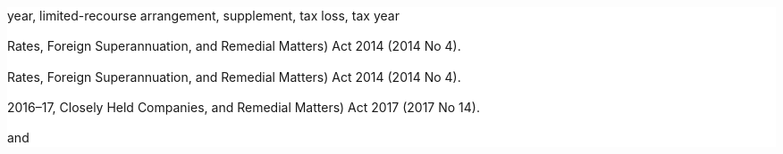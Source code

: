 year, limited-recourse arrangement, supplement, tax loss, tax year

Rates, Foreign Superannuation, and Remedial Matters) Act 2014 (2014 No 4).

Rates, Foreign Superannuation, and Remedial Matters) Act 2014 (2014 No 4).

2016–17, Closely Held Companies, and Remedial Matters) Act 2017 (2017 No 14).

and

